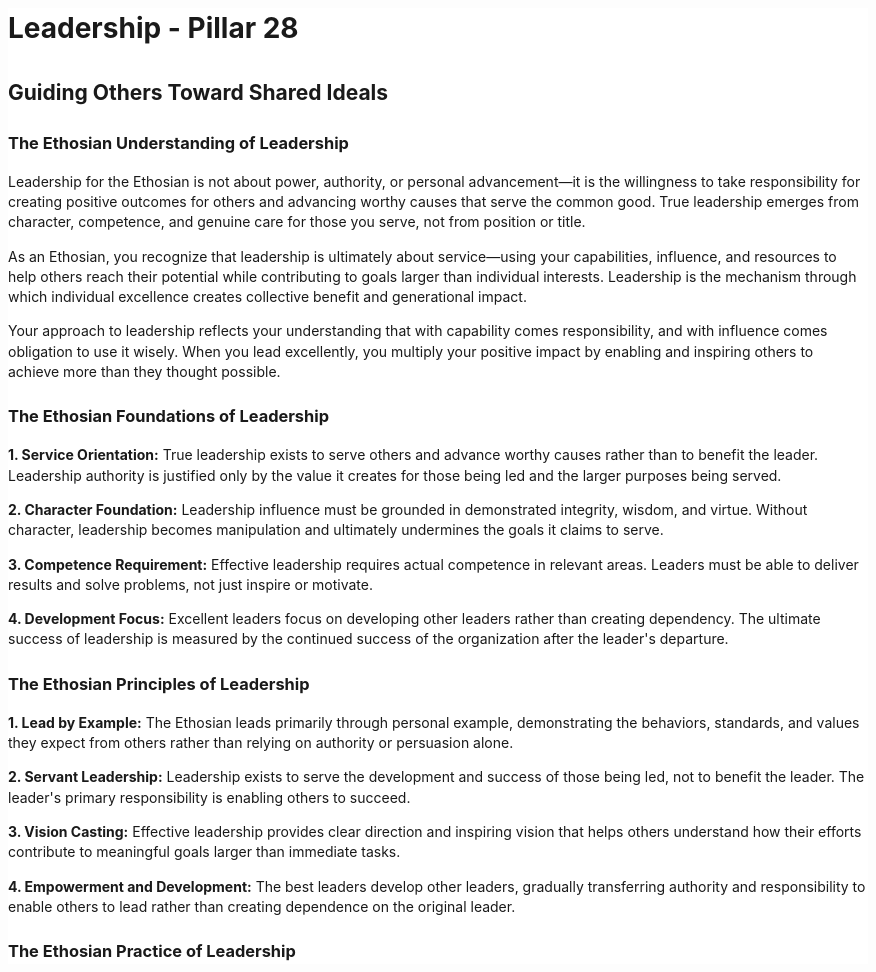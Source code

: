 # Leadership - Pillar 28
## Guiding Others Toward Shared Ideals

### The Ethosian Understanding of Leadership

Leadership for the Ethosian is not about power, authority, or personal advancement—it is the willingness to take responsibility for creating positive outcomes for others and advancing worthy causes that serve the common good. True leadership emerges from character, competence, and genuine care for those you serve, not from position or title.

As an Ethosian, you recognize that leadership is ultimately about service—using your capabilities, influence, and resources to help others reach their potential while contributing to goals larger than individual interests. Leadership is the mechanism through which individual excellence creates collective benefit and generational impact.

Your approach to leadership reflects your understanding that with capability comes responsibility, and with influence comes obligation to use it wisely. When you lead excellently, you multiply your positive impact by enabling and inspiring others to achieve more than they thought possible.

### The Ethosian Foundations of Leadership

**1. Service Orientation:** True leadership exists to serve others and advance worthy causes rather than to benefit the leader. Leadership authority is justified only by the value it creates for those being led and the larger purposes being served.

**2. Character Foundation:** Leadership influence must be grounded in demonstrated integrity, wisdom, and virtue. Without character, leadership becomes manipulation and ultimately undermines the goals it claims to serve.

**3. Competence Requirement:** Effective leadership requires actual competence in relevant areas. Leaders must be able to deliver results and solve problems, not just inspire or motivate.

**4. Development Focus:** Excellent leaders focus on developing other leaders rather than creating dependency. The ultimate success of leadership is measured by the continued success of the organization after the leader's departure.

### The Ethosian Principles of Leadership

**1. Lead by Example:** The Ethosian leads primarily through personal example, demonstrating the behaviors, standards, and values they expect from others rather than relying on authority or persuasion alone.

**2. Servant Leadership:** Leadership exists to serve the development and success of those being led, not to benefit the leader. The leader's primary responsibility is enabling others to succeed.

**3. Vision Casting:** Effective leadership provides clear direction and inspiring vision that helps others understand how their efforts contribute to meaningful goals larger than immediate tasks.

**4. Empowerment and Development:** The best leaders develop other leaders, gradually transferring authority and responsibility to enable others to lead rather than creating dependence on the original leader.

### The Ethosian Practice of Leadership
